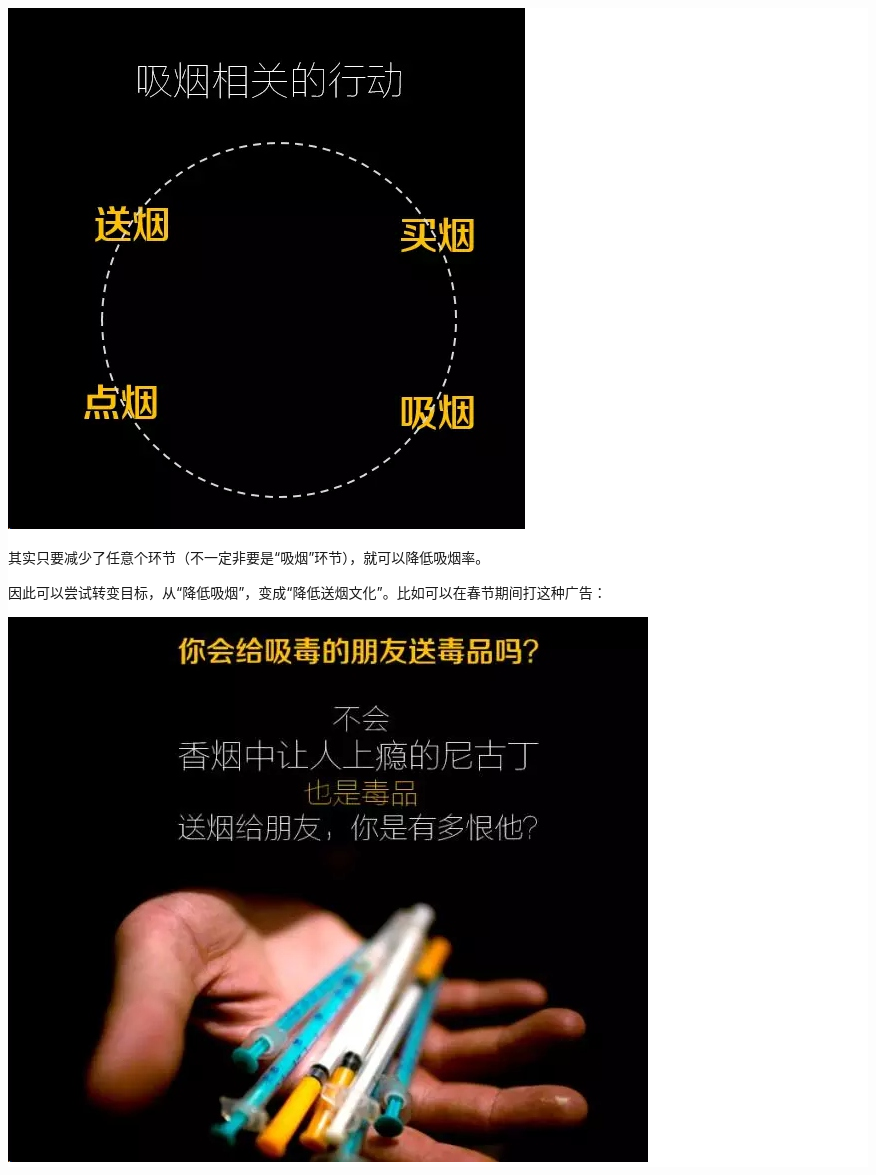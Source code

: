 ![](./_image/2017-02-13-13-41-36.jpg)


其实只要减少了任意个环节（不一定非要是“吸烟”环节），就可以降低吸烟率。

因此可以尝试转变目标，从“降低吸烟”，变成“降低送烟文化”。比如可以在春节期间打这种广告：


![](./_image/2017-02-13-13-41-44.jpg)
